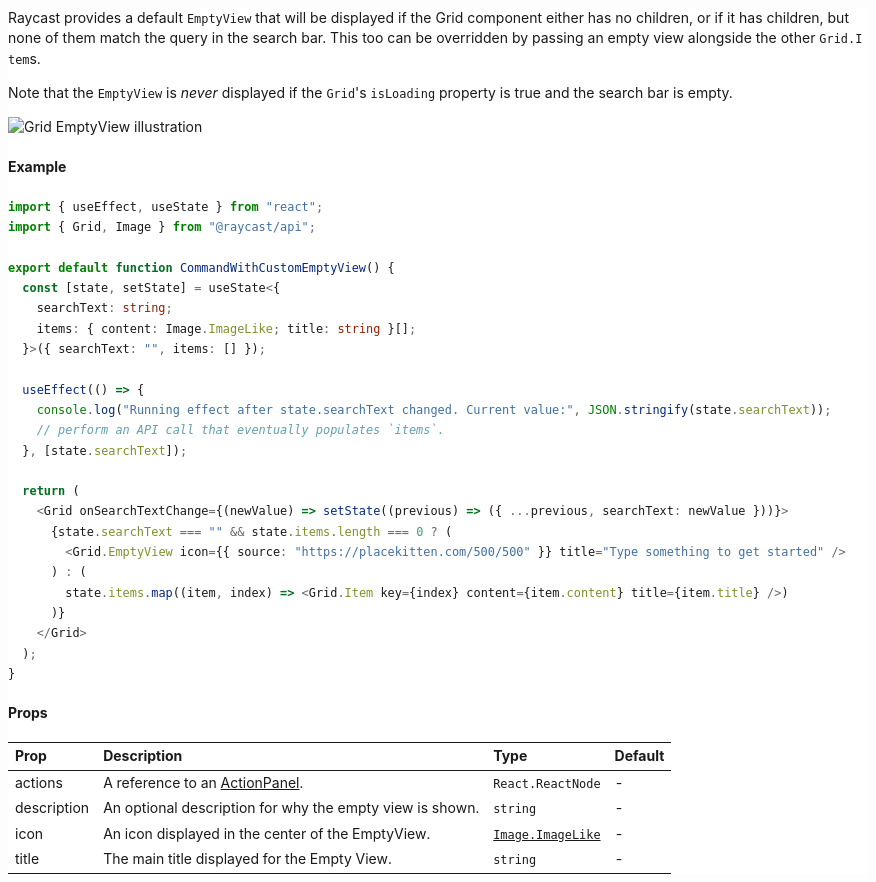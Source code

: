 Raycast provides a default `EmptyView` that will be displayed if the Grid component either has no children,
or if it has children, but none of them match the query in the search bar. This too can be overridden by passing an
empty view alongside the other `Grid.Item`s.

Note that the `EmptyView` is _never_ displayed if the `Grid`'s `isLoading` property is true and the search bar is empty.

![Grid EmptyView illustration](../../.gitbook/assets/grid-empty-view.png)

#### Example

```typescript
import { useEffect, useState } from "react";
import { Grid, Image } from "@raycast/api";

export default function CommandWithCustomEmptyView() {
  const [state, setState] = useState<{
    searchText: string;
    items: { content: Image.ImageLike; title: string }[];
  }>({ searchText: "", items: [] });

  useEffect(() => {
    console.log("Running effect after state.searchText changed. Current value:", JSON.stringify(state.searchText));
    // perform an API call that eventually populates `items`.
  }, [state.searchText]);

  return (
    <Grid onSearchTextChange={(newValue) => setState((previous) => ({ ...previous, searchText: newValue }))}>
      {state.searchText === "" && state.items.length === 0 ? (
        <Grid.EmptyView icon={{ source: "https://placekitten.com/500/500" }} title="Type something to get started" />
      ) : (
        state.items.map((item, index) => <Grid.Item key={index} content={item.content} title={item.title} />)
      )}
    </Grid>
  );
}
```

#### Props

| Prop | Description | Type | Default |
| :--- | :--- | :--- | :--- |
| actions | A reference to an [ActionPanel](action-panel.md#actionpanel). | <code>React.ReactNode</code> | - |
| description | An optional description for why the empty view is shown. | <code>string</code> | - |
| icon | An icon displayed in the center of the EmptyView. | <code>[Image.ImageLike](icons-and-images.md#image.imagelike)</code> | - |
| title | The main title displayed for the Empty View. | <code>string</code> | - |
